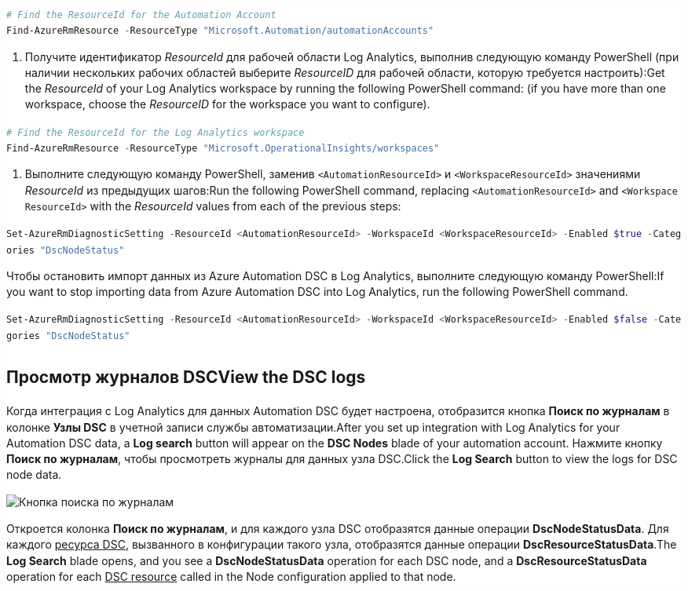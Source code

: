   ```powershell
  # Find the ResourceId for the Automation Account
  Find-AzureRmResource -ResourceType "Microsoft.Automation/automationAccounts"
  ```
1. <span data-ttu-id="c8bb4-126">Получите идентификатор _ResourceId_ для рабочей области Log Analytics, выполнив следующую команду PowerShell (при наличии нескольких рабочих областей выберите _ResourceID_ для рабочей области, которую требуется настроить):</span><span class="sxs-lookup"><span data-stu-id="c8bb4-126">Get the _ResourceId_ of your Log Analytics workspace by running the following PowerShell command: (if you have more than one workspace, choose the _ResourceID_ for the workspace you want to configure).</span></span>

  ```powershell
  # Find the ResourceId for the Log Analytics workspace
  Find-AzureRmResource -ResourceType "Microsoft.OperationalInsights/workspaces"
  ```
1. <span data-ttu-id="c8bb4-127">Выполните следующую команду PowerShell, заменив `<AutomationResourceId>` и `<WorkspaceResourceId>` значениями _ResourceId_ из предыдущих шагов:</span><span class="sxs-lookup"><span data-stu-id="c8bb4-127">Run the following PowerShell command, replacing `<AutomationResourceId>` and `<WorkspaceResourceId>` with the _ResourceId_ values from each of the previous steps:</span></span>

  ```powershell
  Set-AzureRmDiagnosticSetting -ResourceId <AutomationResourceId> -WorkspaceId <WorkspaceResourceId> -Enabled $true -Categories "DscNodeStatus"
  ```

<span data-ttu-id="c8bb4-128">Чтобы остановить импорт данных из Azure Automation DSC в Log Analytics, выполните следующую команду PowerShell:</span><span class="sxs-lookup"><span data-stu-id="c8bb4-128">If you want to stop importing data from Azure Automation DSC into Log Analytics, run the following PowerShell command.</span></span>

```powershell
Set-AzureRmDiagnosticSetting -ResourceId <AutomationResourceId> -WorkspaceId <WorkspaceResourceId> -Enabled $false -Categories "DscNodeStatus"
```

## <a name="view-the-dsc-logs"></a><span data-ttu-id="c8bb4-129">Просмотр журналов DSC</span><span class="sxs-lookup"><span data-stu-id="c8bb4-129">View the DSC logs</span></span>

<span data-ttu-id="c8bb4-130">Когда интеграция с Log Analytics для данных Automation DSC будет настроена, отобразится кнопка **Поиск по журналам** в колонке **Узлы DSC** в учетной записи службы автоматизации.</span><span class="sxs-lookup"><span data-stu-id="c8bb4-130">After you set up integration with Log Analytics for your Automation DSC data, a **Log search** button will appear on the **DSC Nodes** blade of your automation account.</span></span> <span data-ttu-id="c8bb4-131">Нажмите кнопку **Поиск по журналам**, чтобы просмотреть журналы для данных узла DSC.</span><span class="sxs-lookup"><span data-stu-id="c8bb4-131">Click the **Log Search** button to view the logs for DSC node data.</span></span>

![Кнопка поиска по журналам](media/automation-dsc-diagnostics/log-search-button.png)

<span data-ttu-id="c8bb4-133">Откроется колонка **Поиск по журналам**, и для каждого узла DSC отобразятся данные операции **DscNodeStatusData**. Для каждого [ресурса DSC](https://msdn.microsoft.com/powershell/dsc/resources), вызванного в конфигурации такого узла, отобразятся данные операции **DscResourceStatusData**.</span><span class="sxs-lookup"><span data-stu-id="c8bb4-133">The **Log Search** blade opens, and you see a **DscNodeStatusData** operation for each DSC node, and a **DscResourceStatusData** operation for each [DSC resource](https://msdn.microsoft.com/powershell/dsc/resources) called in the Node configuration applied to that node.</span></span>
